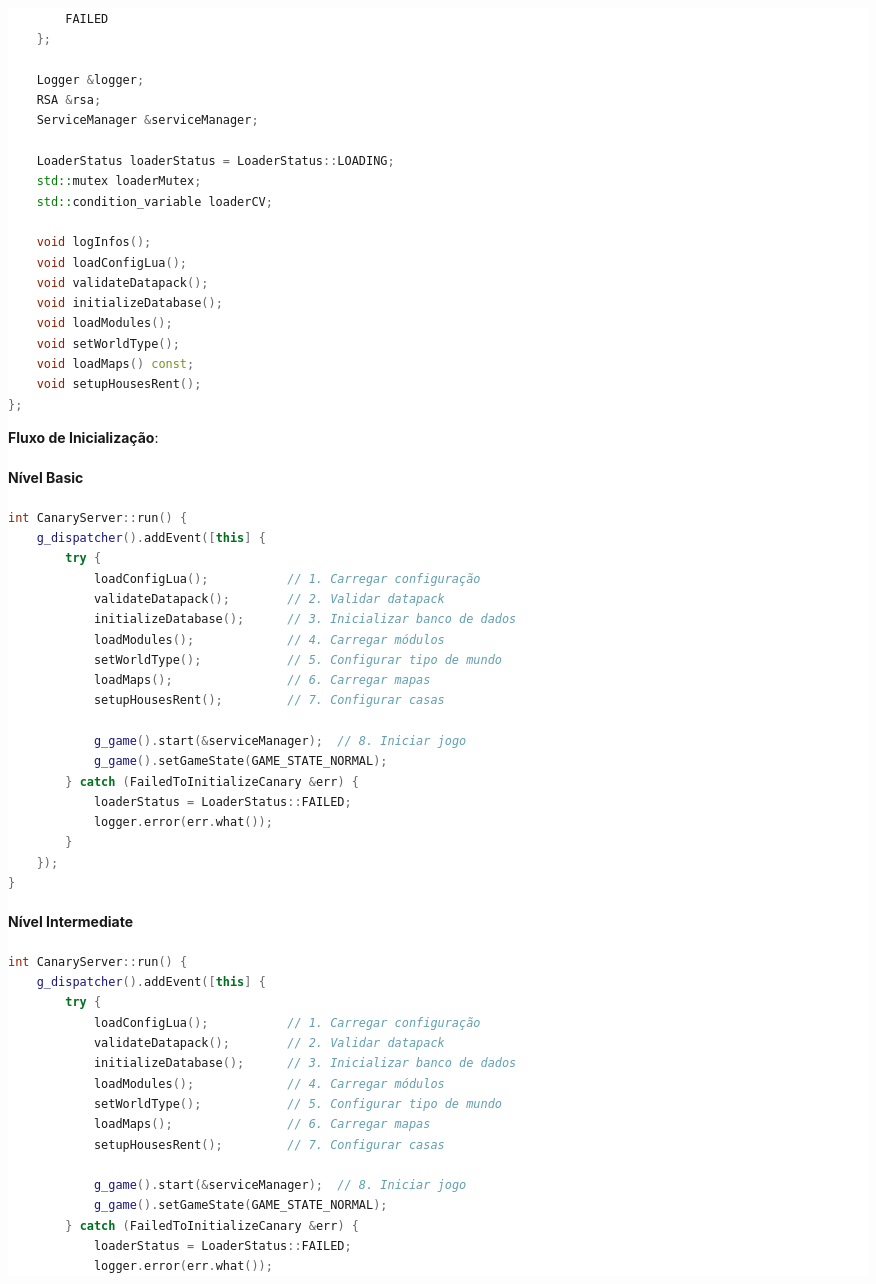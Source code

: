 ```cpp
        FAILED
    };

    Logger &logger;
    RSA &rsa;
    ServiceManager &serviceManager;

    LoaderStatus loaderStatus = LoaderStatus::LOADING;
    std::mutex loaderMutex;
    std::condition_variable loaderCV;

    void logInfos();
    void loadConfigLua();
    void validateDatapack();
    void initializeDatabase();
    void loadModules();
    void setWorldType();
    void loadMaps() const;
    void setupHousesRent();
};
```

**Fluxo de Inicialização**:
#### Nível Basic
```cpp
int CanaryServer::run() {
    g_dispatcher().addEvent([this] {
        try {
            loadConfigLua();           // 1. Carregar configuração
            validateDatapack();        // 2. Validar datapack
            initializeDatabase();      // 3. Inicializar banco de dados
            loadModules();             // 4. Carregar módulos
            setWorldType();            // 5. Configurar tipo de mundo
            loadMaps();                // 6. Carregar mapas
            setupHousesRent();         // 7. Configurar casas
            
            g_game().start(&serviceManager);  // 8. Iniciar jogo
            g_game().setGameState(GAME_STATE_NORMAL);
        } catch (FailedToInitializeCanary &err) {
            loaderStatus = LoaderStatus::FAILED;
            logger.error(err.what());
        }
    });
}
```

#### Nível Intermediate
```cpp
int CanaryServer::run() {
    g_dispatcher().addEvent([this] {
        try {
            loadConfigLua();           // 1. Carregar configuração
            validateDatapack();        // 2. Validar datapack
            initializeDatabase();      // 3. Inicializar banco de dados
            loadModules();             // 4. Carregar módulos
            setWorldType();            // 5. Configurar tipo de mundo
            loadMaps();                // 6. Carregar mapas
            setupHousesRent();         // 7. Configurar casas
            
            g_game().start(&serviceManager);  // 8. Iniciar jogo
            g_game().setGameState(GAME_STATE_NORMAL);
        } catch (FailedToInitializeCanary &err) {
            loaderStatus = LoaderStatus::FAILED;
            logger.error(err.what());
```